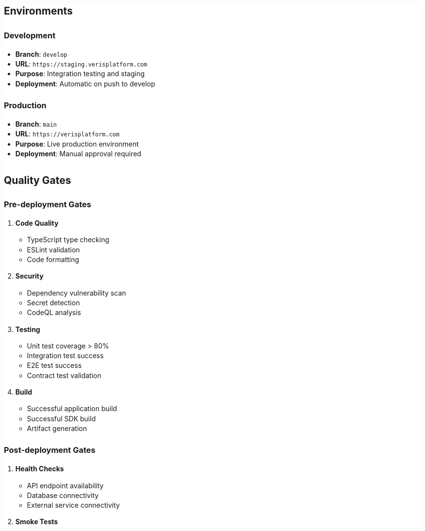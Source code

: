 ## Environments

### Development

- **Branch**: `develop`
- **URL**: `https://staging.verisplatform.com`
- **Purpose**: Integration testing and staging
- **Deployment**: Automatic on push to develop

### Production

- **Branch**: `main`
- **URL**: `https://verisplatform.com`
- **Purpose**: Live production environment
- **Deployment**: Manual approval required

## Quality Gates

### Pre-deployment Gates

1. **Code Quality**

   - TypeScript type checking
   - ESLint validation
   - Code formatting

2. **Security**

   - Dependency vulnerability scan
   - Secret detection
   - CodeQL analysis

3. **Testing**

   - Unit test coverage > 80%
   - Integration test success
   - E2E test success
   - Contract test validation

4. **Build**
   - Successful application build
   - Successful SDK build
   - Artifact generation

### Post-deployment Gates

1. **Health Checks**

   - API endpoint availability
   - Database connectivity
   - External service connectivity

2. **Smoke Tests**
